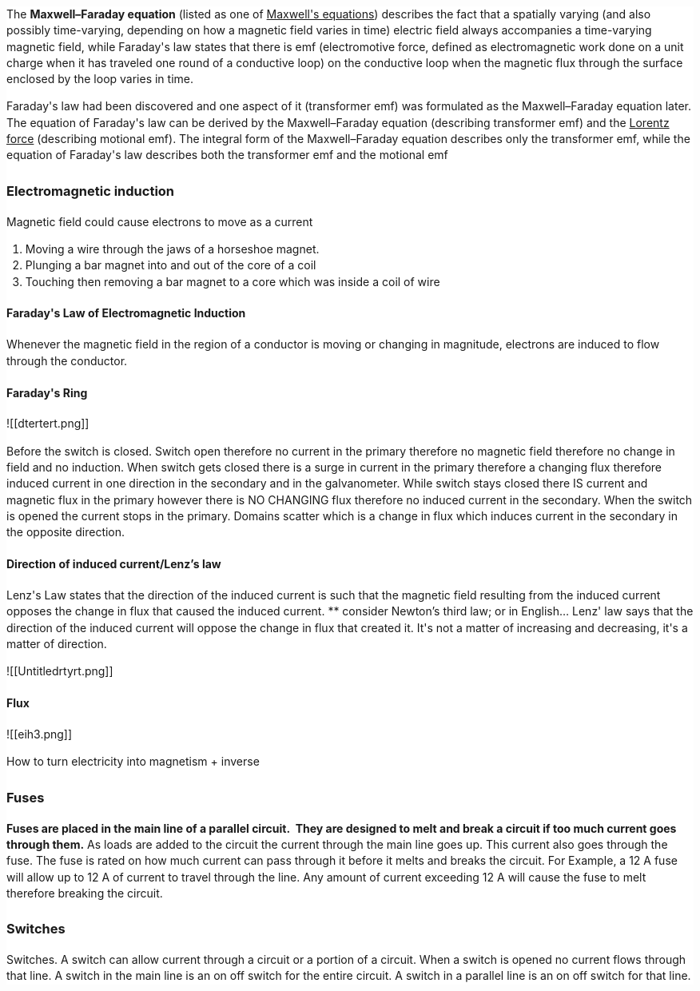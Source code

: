 The **Maxwell–Faraday equation** (listed as one of [Maxwell's equations](https://en.wikipedia.org/wiki/Maxwell%27s_equations)) describes the fact that a spatially varying (and also possibly time-varying, depending on how a magnetic field varies in time) electric field always accompanies a time-varying magnetic field, while Faraday's law states that there is emf (electromotive force, defined as electromagnetic work done on a unit charge when it has traveled one round of a conductive loop) on the conductive loop when the magnetic flux through the surface enclosed by the loop varies in time.

Faraday's law had been discovered and one aspect of it (transformer emf) was formulated as the Maxwell–Faraday equation later. The equation of Faraday's law can be derived by the Maxwell–Faraday equation (describing transformer emf) and the [Lorentz force](https://en.wikipedia.org/wiki/Lorentz_force) (describing motional emf). The integral form of the Maxwell–Faraday equation describes only the transformer emf, while the equation of Faraday's law describes both the transformer emf and the motional emf

### Electromagnetic induction
Magnetic field could cause electrons to move as a current
1. Moving a wire through the jaws of a horseshoe magnet.
2. Plunging a bar magnet into and out of the core of a coil
3. Touching then removing a bar magnet to a core which was inside a coil of wire

#### Faraday's Law of Electromagnetic Induction 
Whenever the magnetic field in the region of a conductor is moving or changing in magnitude, electrons are induced to flow through the conductor. 
#### Faraday's Ring 
![[dtertert.png]]

Before the switch is closed. Switch open therefore no current in the primary therefore no magnetic field therefore no change in field and no induction. When switch gets closed there is a surge in current in the primary therefore a changing flux therefore induced current in one direction in the secondary and in the galvanometer. While switch stays closed there IS current and magnetic flux in the primary however there is NO CHANGING flux therefore no induced current in the secondary. When the switch is opened the current stops in the primary. Domains scatter which is a change in flux which induces current in the secondary in the opposite direction.
#### Direction of induced current/Lenz’s law
Lenz's Law states that the direction of the induced current is such that the magnetic field resulting from the induced current opposes the change in flux that caused the induced current. ** consider Newton’s third law; or in English… Lenz' law says that the direction of the induced current will oppose the change in flux that created it. It's not a matter of increasing and decreasing, it's a matter of direction.

![[Untitledrtyrt.png]]
#### Flux 
![[eih3.png]]

How to turn electricity into magnetism + inverse
### Fuses
**Fuses are placed in the main line of a parallel circuit.  They are designed to melt and break a circuit if too much current goes through them.** As loads are added to the circuit the current through the main line goes up. This current also goes through the fuse. The fuse is rated on how much current can pass through it before it melts and breaks the circuit. For Example, a 12 A fuse will allow up to 12 A of current to travel through the line. Any amount of current exceeding 12 A will cause the fuse to melt therefore breaking the circuit.
### Switches 
Switches. A switch can allow current through a circuit or a portion of a circuit. When a switch is opened no current flows through that line. A switch in the main line is an on off switch for the entire circuit. A switch in a parallel line is an on off switch for that line.